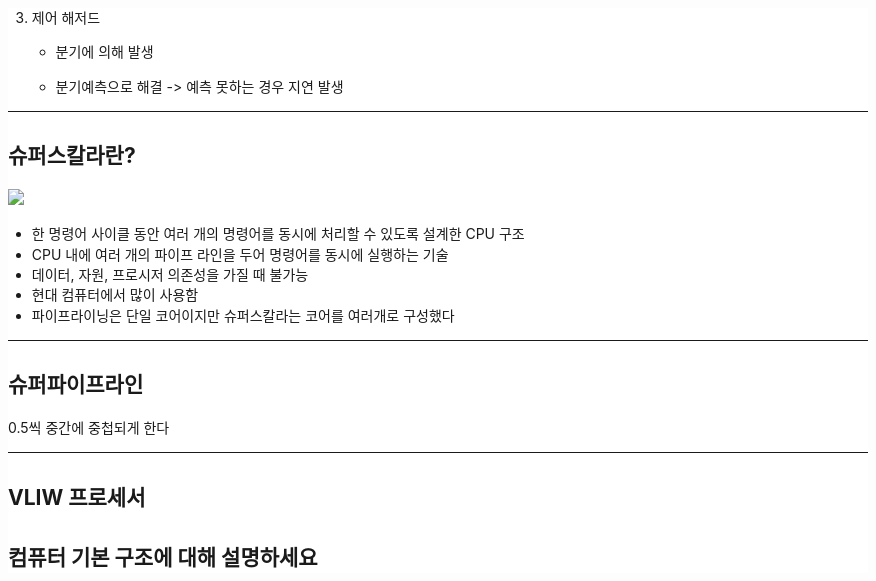 3. 제어 해저드 

   - 분기에 의해 발생 

   - 분기예측으로 해결 -> 예측 못하는 경우 지연 발생

---





## 슈퍼스칼라란?

<img src="https://t1.daumcdn.net/cfile/tistory/233DEB4354B86CD50B">

- 한 명령어 사이클 동안 여러 개의 명령어를 동시에 처리할 수 있도록 설계한 CPU 구조
- CPU 내에 여러 개의 파이프 라인을 두어 명령어를 동시에 실행하는 기술
- 데이터, 자원, 프로시저 의존성을 가질 때 불가능
- 현대 컴퓨터에서 많이 사용함
- 파이프라이닝은 단일 코어이지만 슈퍼스칼라는 코어를 여러개로 구성했다



---



## 슈퍼파이프라인 



0.5씩 중간에 중첩되게 한다 





---





## VLIW 프로세서













## 컴퓨터 기본 구조에 대해 설명하세요
